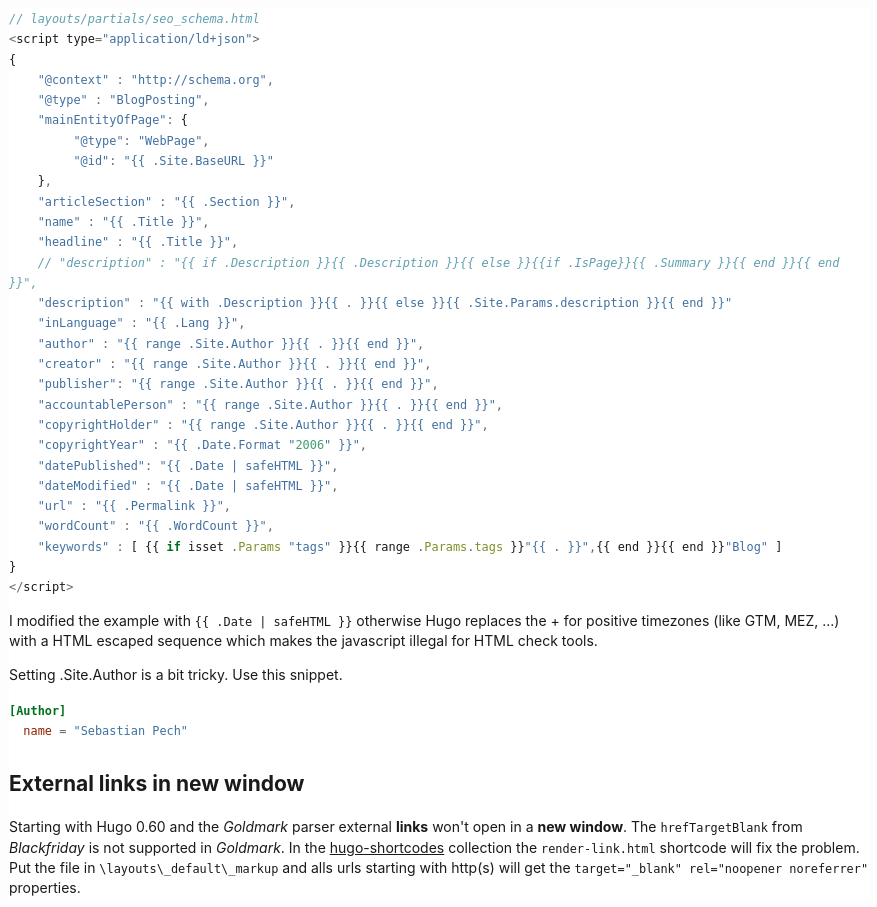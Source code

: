 ```js
// layouts/partials/seo_schema.html
<script type="application/ld+json">
{
    "@context" : "http://schema.org",
    "@type" : "BlogPosting",
    "mainEntityOfPage": {
         "@type": "WebPage",
         "@id": "{{ .Site.BaseURL }}"
    },
    "articleSection" : "{{ .Section }}",
    "name" : "{{ .Title }}",
    "headline" : "{{ .Title }}",
    // "description" : "{{ if .Description }}{{ .Description }}{{ else }}{{if .IsPage}}{{ .Summary }}{{ end }}{{ end }}",
    "description" : "{{ with .Description }}{{ . }}{{ else }}{{ .Site.Params.description }}{{ end }}"
    "inLanguage" : "{{ .Lang }}",
    "author" : "{{ range .Site.Author }}{{ . }}{{ end }}",
    "creator" : "{{ range .Site.Author }}{{ . }}{{ end }}",
    "publisher": "{{ range .Site.Author }}{{ . }}{{ end }}",
    "accountablePerson" : "{{ range .Site.Author }}{{ . }}{{ end }}",
    "copyrightHolder" : "{{ range .Site.Author }}{{ . }}{{ end }}",
    "copyrightYear" : "{{ .Date.Format "2006" }}",
    "datePublished": "{{ .Date | safeHTML }}",
    "dateModified" : "{{ .Date | safeHTML }}",
    "url" : "{{ .Permalink }}",
    "wordCount" : "{{ .WordCount }}",
    "keywords" : [ {{ if isset .Params "tags" }}{{ range .Params.tags }}"{{ . }}",{{ end }}{{ end }}"Blog" ]
}
</script>
```

I modified the example with `{{ .Date | safeHTML }}` otherwise Hugo replaces the + for positive timezones (like GTM, MEZ, ...) with a HTML escaped sequence which makes the javascript illegal for HTML check tools.

Setting .Site.Author is a bit tricky. Use this snippet.

```toml
[Author]  
  name = "Sebastian Pech"
```

## External links in new window

Starting with Hugo 0.60 and the *Goldmark* parser external **links** won't open in a **new window**. The `hrefTargetBlank` from *Blackfriday* is not supported in *Goldmark*.
In the [hugo-shortcodes](https://github.com/spech66/hugo-shortcodes) collection the `render-link.html` shortcode will fix the problem. Put the file in `\layouts\_default\_markup` and alls urls starting with http(s) will get the `target="_blank" rel="noopener noreferrer"` properties.
